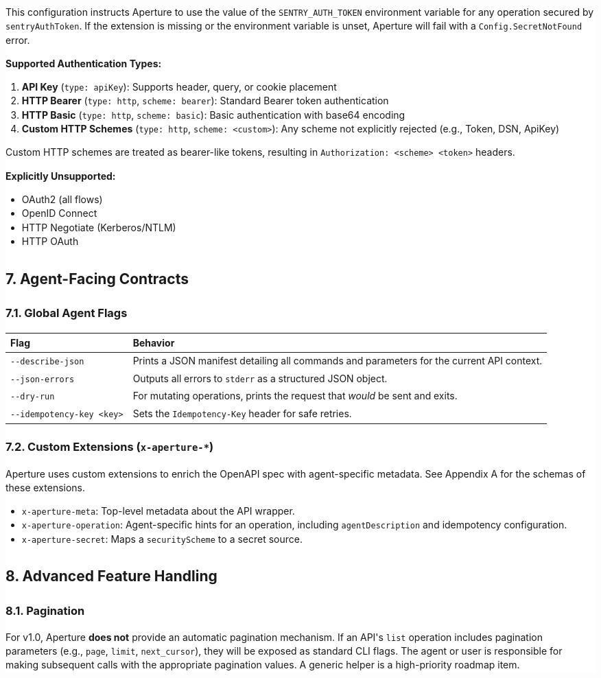 This configuration instructs Aperture to use the value of the `SENTRY_AUTH_TOKEN` environment variable for any operation secured by `sentryAuthToken`. If the extension is missing or the environment variable is unset, Aperture will fail with a `Config.SecretNotFound` error.

**Supported Authentication Types:**

1. **API Key** (`type: apiKey`): Supports header, query, or cookie placement
2. **HTTP Bearer** (`type: http`, `scheme: bearer`): Standard Bearer token authentication
3. **HTTP Basic** (`type: http`, `scheme: basic`): Basic authentication with base64 encoding
4. **Custom HTTP Schemes** (`type: http`, `scheme: <custom>`): Any scheme not explicitly rejected (e.g., Token, DSN, ApiKey)

Custom HTTP schemes are treated as bearer-like tokens, resulting in `Authorization: <scheme> <token>` headers.

**Explicitly Unsupported:**
- OAuth2 (all flows)
- OpenID Connect
- HTTP Negotiate (Kerberos/NTLM)
- HTTP OAuth

## 7. Agent-Facing Contracts

### 7.1. Global Agent Flags

| Flag                      | Behavior                                                                                  |
| :------------------------ | :---------------------------------------------------------------------------------------- |
| `--describe-json`         | Prints a JSON manifest detailing all commands and parameters for the current API context. |
| `--json-errors`           | Outputs all errors to `stderr` as a structured JSON object.                               |
| `--dry-run`               | For mutating operations, prints the request that _would_ be sent and exits.               |
| `--idempotency-key <key>` | Sets the `Idempotency-Key` header for safe retries.                                       |

### 7.2. Custom Extensions (`x-aperture-*`)

Aperture uses custom extensions to enrich the OpenAPI spec with agent-specific metadata. See Appendix A for the schemas of these extensions.

- `x-aperture-meta`: Top-level metadata about the API wrapper.
- `x-aperture-operation`: Agent-specific hints for an operation, including `agentDescription` and idempotency configuration.
- `x-aperture-secret`: Maps a `securityScheme` to a secret source.

## 8. Advanced Feature Handling

### 8.1. Pagination

For v1.0, Aperture **does not** provide an automatic pagination mechanism. If an API's `list` operation includes pagination parameters (e.g., `page`, `limit`, `next_cursor`), they will be exposed as standard CLI flags. The agent or user is responsible for making subsequent calls with the appropriate pagination values. A generic helper is a high-priority roadmap item.
